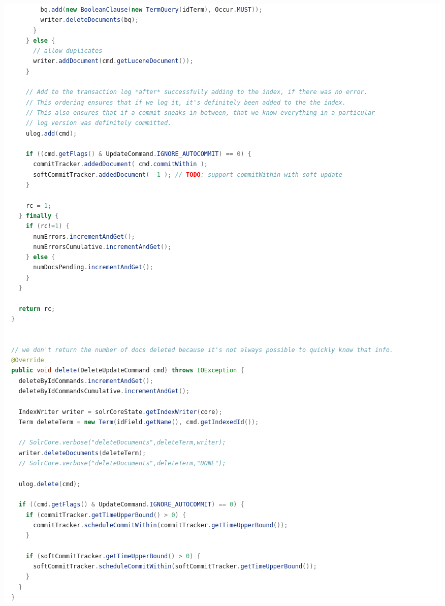```java
          bq.add(new BooleanClause(new TermQuery(idTerm), Occur.MUST));
          writer.deleteDocuments(bq);
        }
      } else {
        // allow duplicates
        writer.addDocument(cmd.getLuceneDocument());
      }

      // Add to the transaction log *after* successfully adding to the index, if there was no error.
      // This ordering ensures that if we log it, it's definitely been added to the the index.
      // This also ensures that if a commit sneaks in-between, that we know everything in a particular
      // log version was definitely committed.
      ulog.add(cmd);

      if ((cmd.getFlags() & UpdateCommand.IGNORE_AUTOCOMMIT) == 0) {
        commitTracker.addedDocument( cmd.commitWithin );
        softCommitTracker.addedDocument( -1 ); // TODO: support commitWithin with soft update
      }

      rc = 1;
    } finally {
      if (rc!=1) {
        numErrors.incrementAndGet();
        numErrorsCumulative.incrementAndGet();
      } else {
        numDocsPending.incrementAndGet();
      }
    }

    return rc;
  }


  // we don't return the number of docs deleted because it's not always possible to quickly know that info.
  @Override
  public void delete(DeleteUpdateCommand cmd) throws IOException {
    deleteByIdCommands.incrementAndGet();
    deleteByIdCommandsCumulative.incrementAndGet();

    IndexWriter writer = solrCoreState.getIndexWriter(core);
    Term deleteTerm = new Term(idField.getName(), cmd.getIndexedId());

    // SolrCore.verbose("deleteDocuments",deleteTerm,writer);
    writer.deleteDocuments(deleteTerm);
    // SolrCore.verbose("deleteDocuments",deleteTerm,"DONE");

    ulog.delete(cmd);

    if ((cmd.getFlags() & UpdateCommand.IGNORE_AUTOCOMMIT) == 0) {
      if (commitTracker.getTimeUpperBound() > 0) {
        commitTracker.scheduleCommitWithin(commitTracker.getTimeUpperBound());
      }

      if (softCommitTracker.getTimeUpperBound() > 0) {
        softCommitTracker.scheduleCommitWithin(softCommitTracker.getTimeUpperBound());
      }
    }
  }

```